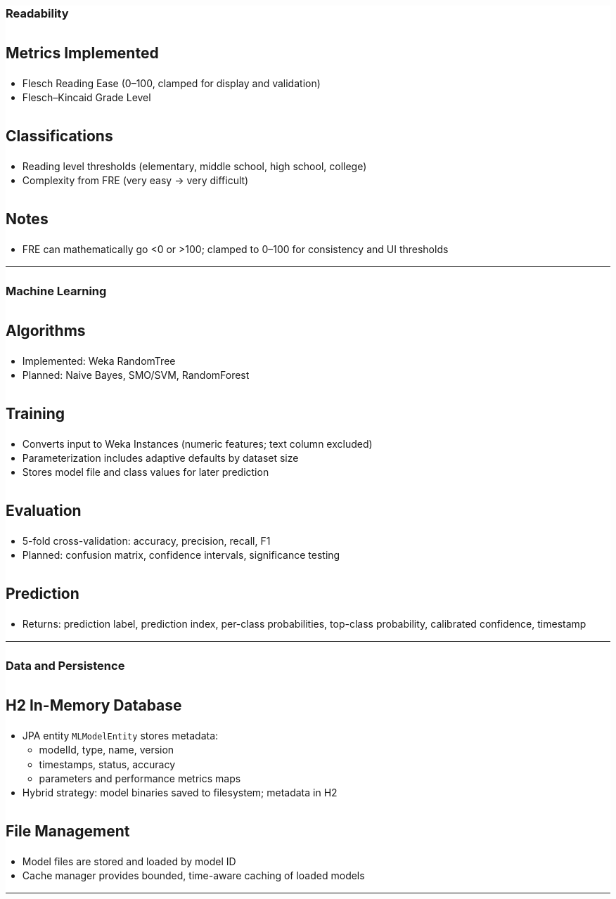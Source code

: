 
### Readability
## Metrics Implemented
- Flesch Reading Ease (0–100, clamped for display and validation)
- Flesch–Kincaid Grade Level

## Classifications
- Reading level thresholds (elementary, middle school, high school, college)
- Complexity from FRE (very easy → very difficult)

## Notes
- FRE can mathematically go <0 or >100; clamped to 0–100 for consistency and UI thresholds

---

### Machine Learning
## Algorithms
- Implemented: Weka RandomTree
- Planned: Naive Bayes, SMO/SVM, RandomForest

## Training
- Converts input to Weka Instances (numeric features; text column excluded)
- Parameterization includes adaptive defaults by dataset size
- Stores model file and class values for later prediction

## Evaluation
- 5-fold cross-validation: accuracy, precision, recall, F1
- Planned: confusion matrix, confidence intervals, significance testing

## Prediction
- Returns: prediction label, prediction index, per-class probabilities, top-class probability, calibrated confidence, timestamp

---

### Data and Persistence
## H2 In-Memory Database
- JPA entity `MLModelEntity` stores metadata:
  - modelId, type, name, version
  - timestamps, status, accuracy
  - parameters and performance metrics maps
- Hybrid strategy: model binaries saved to filesystem; metadata in H2

## File Management
- Model files are stored and loaded by model ID
- Cache manager provides bounded, time-aware caching of loaded models

---